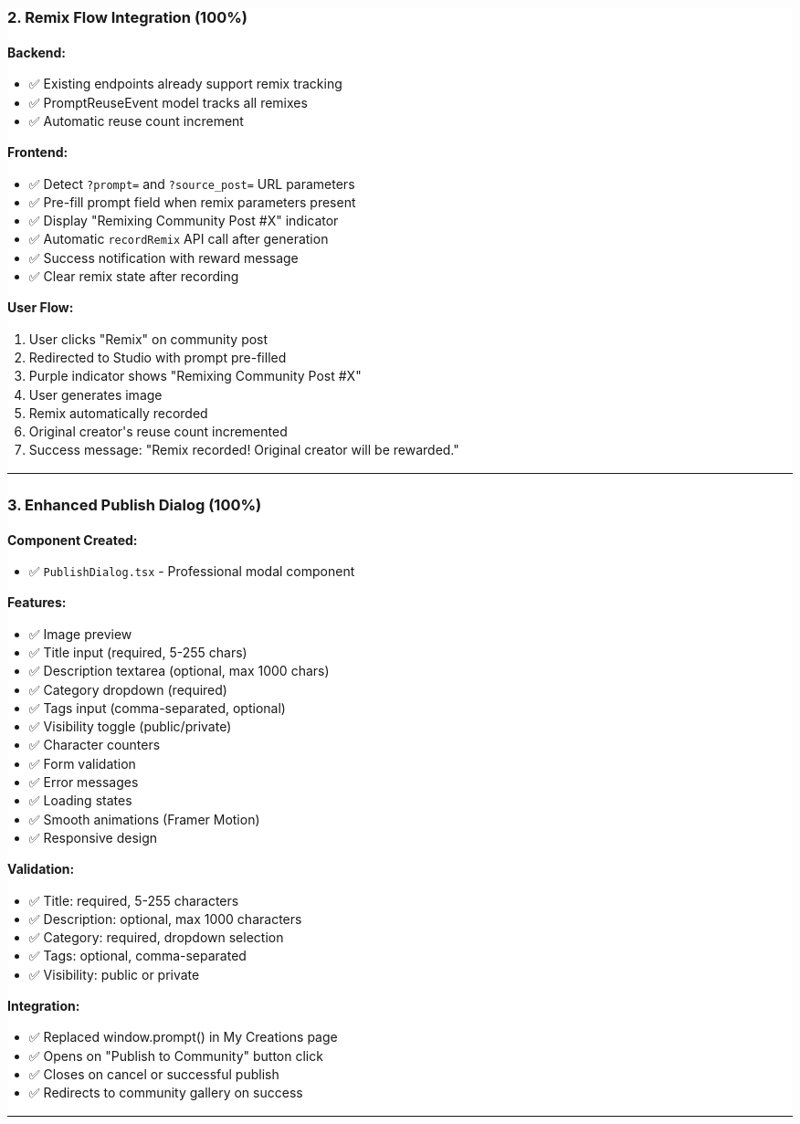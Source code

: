 
### 2. Remix Flow Integration (100%)

**Backend:**
- ✅ Existing endpoints already support remix tracking
- ✅ PromptReuseEvent model tracks all remixes
- ✅ Automatic reuse count increment

**Frontend:**
- ✅ Detect `?prompt=` and `?source_post=` URL parameters
- ✅ Pre-fill prompt field when remix parameters present
- ✅ Display "Remixing Community Post #X" indicator
- ✅ Automatic `recordRemix` API call after generation
- ✅ Success notification with reward message
- ✅ Clear remix state after recording

**User Flow:**
1. User clicks "Remix" on community post
2. Redirected to Studio with prompt pre-filled
3. Purple indicator shows "Remixing Community Post #X"
4. User generates image
5. Remix automatically recorded
6. Original creator's reuse count incremented
7. Success message: "Remix recorded! Original creator will be rewarded."

---

### 3. Enhanced Publish Dialog (100%)

**Component Created:**
- ✅ `PublishDialog.tsx` - Professional modal component

**Features:**
- ✅ Image preview
- ✅ Title input (required, 5-255 chars)
- ✅ Description textarea (optional, max 1000 chars)
- ✅ Category dropdown (required)
- ✅ Tags input (comma-separated, optional)
- ✅ Visibility toggle (public/private)
- ✅ Character counters
- ✅ Form validation
- ✅ Error messages
- ✅ Loading states
- ✅ Smooth animations (Framer Motion)
- ✅ Responsive design

**Validation:**
- ✅ Title: required, 5-255 characters
- ✅ Description: optional, max 1000 characters
- ✅ Category: required, dropdown selection
- ✅ Tags: optional, comma-separated
- ✅ Visibility: public or private

**Integration:**
- ✅ Replaced window.prompt() in My Creations page
- ✅ Opens on "Publish to Community" button click
- ✅ Closes on cancel or successful publish
- ✅ Redirects to community gallery on success

---